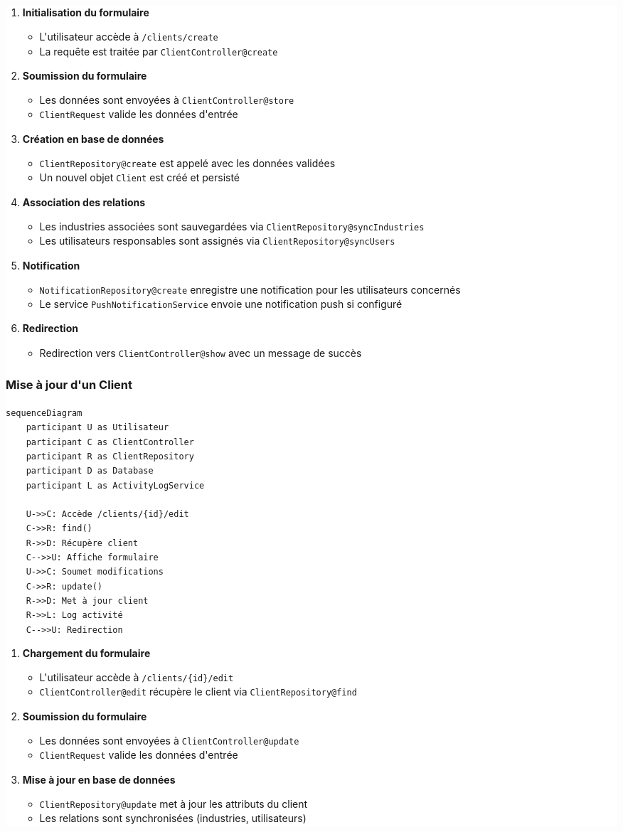 1. **Initialisation du formulaire**
   - L'utilisateur accède à `/clients/create`
   - La requête est traitée par `ClientController@create`

2. **Soumission du formulaire**
   - Les données sont envoyées à `ClientController@store`
   - `ClientRequest` valide les données d'entrée

3. **Création en base de données**
   - `ClientRepository@create` est appelé avec les données validées
   - Un nouvel objet `Client` est créé et persisté

4. **Association des relations**
   - Les industries associées sont sauvegardées via `ClientRepository@syncIndustries`
   - Les utilisateurs responsables sont assignés via `ClientRepository@syncUsers`

5. **Notification**
   - `NotificationRepository@create` enregistre une notification pour les utilisateurs concernés
   - Le service `PushNotificationService` envoie une notification push si configuré

6. **Redirection**
   - Redirection vers `ClientController@show` avec un message de succès

### Mise à jour d'un Client

```mermaid
sequenceDiagram
    participant U as Utilisateur
    participant C as ClientController
    participant R as ClientRepository
    participant D as Database
    participant L as ActivityLogService

    U->>C: Accède /clients/{id}/edit
    C->>R: find()
    R->>D: Récupère client
    C-->>U: Affiche formulaire
    U->>C: Soumet modifications
    C->>R: update()
    R->>D: Met à jour client
    R->>L: Log activité
    C-->>U: Redirection
```

1. **Chargement du formulaire**
   - L'utilisateur accède à `/clients/{id}/edit`
   - `ClientController@edit` récupère le client via `ClientRepository@find`

2. **Soumission du formulaire**
   - Les données sont envoyées à `ClientController@update`
   - `ClientRequest` valide les données d'entrée

3. **Mise à jour en base de données**
   - `ClientRepository@update` met à jour les attributs du client
   - Les relations sont synchronisées (industries, utilisateurs)
